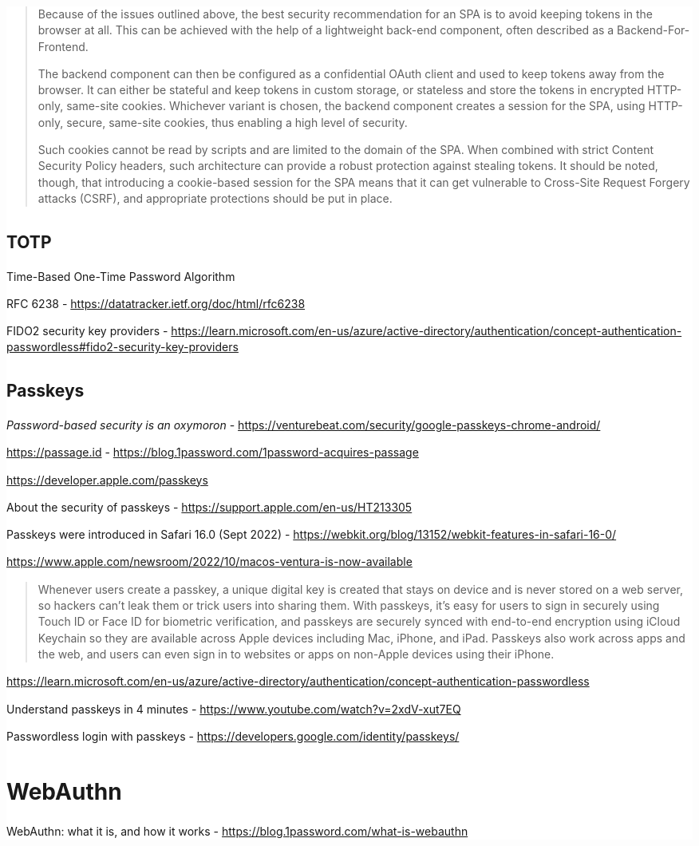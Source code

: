 > Because of the issues outlined above, the best security recommendation for an SPA is to avoid keeping tokens in the browser at all. This can be achieved with the help of a lightweight back-end component, often described as a Backend-For-Frontend.
>
> The backend component can then be configured as a confidential OAuth client and used to keep tokens away from the browser. It can either be stateful and keep tokens in custom storage, or stateless and store the tokens in encrypted HTTP-only, same-site cookies. Whichever variant is chosen, the backend component creates a session for the SPA, using HTTP-only, secure, same-site cookies, thus enabling a high level of security.
>
> Such cookies cannot be read by scripts and are limited to the domain of the SPA. When combined with strict Content Security Policy headers, such architecture can provide a robust protection against stealing tokens. It should be noted, though, that introducing a cookie-based session for the SPA means that it can get vulnerable to Cross-Site Request Forgery attacks (CSRF), and appropriate protections should be put in place.

## TOTP

Time-Based One-Time Password Algorithm

RFC 6238 - https://datatracker.ietf.org/doc/html/rfc6238

FIDO2 security key providers - https://learn.microsoft.com/en-us/azure/active-directory/authentication/concept-authentication-passwordless#fido2-security-key-providers

## Passkeys

_Password-based security is an oxymoron_ - https://venturebeat.com/security/google-passkeys-chrome-android/

https://passage.id - https://blog.1password.com/1password-acquires-passage

https://developer.apple.com/passkeys

About the security of passkeys - https://support.apple.com/en-us/HT213305

Passkeys were introduced in Safari 16.0 (Sept 2022) - https://webkit.org/blog/13152/webkit-features-in-safari-16-0/

https://www.apple.com/newsroom/2022/10/macos-ventura-is-now-available

> Whenever users create a passkey, a unique digital key is created that stays on device and is never stored on a web server, so hackers can’t leak them or trick users into sharing them. With passkeys, it’s easy for users to sign in securely using Touch ID or Face ID for biometric verification, and passkeys are securely synced with end-to-end encryption using iCloud Keychain so they are available across Apple devices including Mac, iPhone, and iPad. Passkeys also work across apps and the web, and users can even sign in to websites or apps on non-Apple devices using their iPhone.

https://learn.microsoft.com/en-us/azure/active-directory/authentication/concept-authentication-passwordless

Understand passkeys in 4 minutes - https://www.youtube.com/watch?v=2xdV-xut7EQ

Passwordless login with passkeys - https://developers.google.com/identity/passkeys/

# WebAuthn

WebAuthn: what it is, and how it works - https://blog.1password.com/what-is-webauthn
